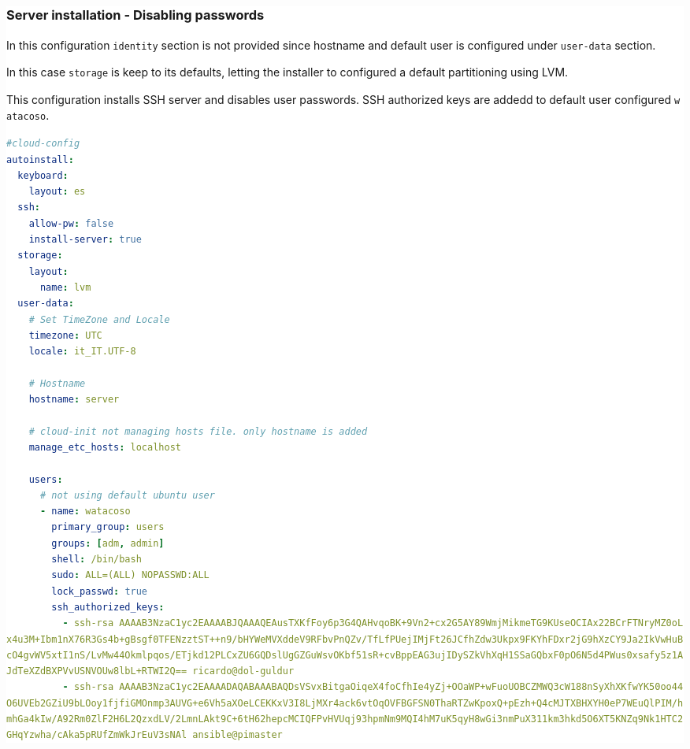 ### Server installation - Disabling passwords

In this configuration `identity` section is not provided since hostname and default user is configured under `user-data` section.

In this case `storage` is keep to its defaults, letting the installer to configured a default partitioning using LVM.

This configuration installs SSH server and disables user passwords. SSH authorized keys are addedd to default user configured `watacoso`.

```yml
#cloud-config
autoinstall:
  keyboard:
    layout: es
  ssh:
    allow-pw: false
    install-server: true
  storage:
    layout:
      name: lvm
  user-data:
    # Set TimeZone and Locale
    timezone: UTC
    locale: it_IT.UTF-8

    # Hostname
    hostname: server

    # cloud-init not managing hosts file. only hostname is added
    manage_etc_hosts: localhost

    users:
      # not using default ubuntu user
      - name: watacoso
        primary_group: users
        groups: [adm, admin]
        shell: /bin/bash
        sudo: ALL=(ALL) NOPASSWD:ALL
        lock_passwd: true
        ssh_authorized_keys:
          - ssh-rsa AAAAB3NzaC1yc2EAAAABJQAAAQEAusTXKfFoy6p3G4QAHvqoBK+9Vn2+cx2G5AY89WmjMikmeTG9KUseOCIAx22BCrFTNryMZ0oLx4u3M+Ibm1nX76R3Gs4b+gBsgf0TFENzztST++n9/bHYWeMVXddeV9RFbvPnQZv/TfLfPUejIMjFt26JCfhZdw3Ukpx9FKYhFDxr2jG9hXzCY9Ja2IkVwHuBcO4gvWV5xtI1nS/LvMw44Okmlpqos/ETjkd12PLCxZU6GQDslUgGZGuWsvOKbf51sR+cvBppEAG3ujIDySZkVhXqH1SSaGQbxF0pO6N5d4PWus0xsafy5z1AJdTeXZdBXPVvUSNVOUw8lbL+RTWI2Q== ricardo@dol-guldur
          - ssh-rsa AAAAB3NzaC1yc2EAAAADAQABAAABAQDsVSvxBitgaOiqeX4foCfhIe4yZj+OOaWP+wFuoUOBCZMWQ3cW188nSyXhXKfwYK50oo44O6UVEb2GZiU9bLOoy1fjfiGMOnmp3AUVG+e6Vh5aXOeLCEKKxV3I8LjMXr4ack6vtOqOVFBGFSN0ThaRTZwKpoxQ+pEzh+Q4cMJTXBHXYH0eP7WEuQlPIM/hmhGa4kIw/A92Rm0ZlF2H6L2QzxdLV/2LmnLAkt9C+6tH62hepcMCIQFPvHVUqj93hpmNm9MQI4hM7uK5qyH8wGi3nmPuX311km3hkd5O6XT5KNZq9Nk1HTC2GHqYzwha/cAka5pRUfZmWkJrEuV3sNAl ansible@pimaster

```
